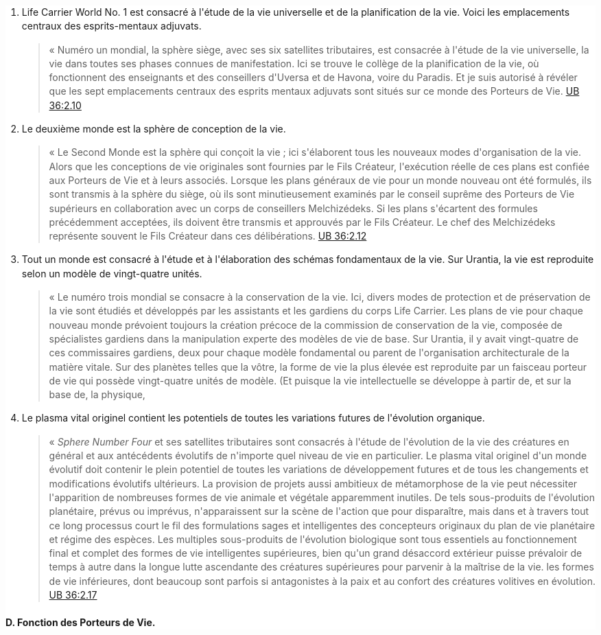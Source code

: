 1. Life Carrier World No. 1 est consacré à l'étude de la vie universelle et de la planification de la vie. Voici les emplacements centraux des esprits-mentaux adjuvats.

	> « Numéro un mondial, la sphère siège, avec ses six satellites tributaires, est consacrée à l'étude de la vie universelle, la vie dans toutes ses phases connues de manifestation. Ici se trouve le collège de la planification de la vie, où fonctionnent des enseignants et des conseillers d'Uversa et de Havona, voire du Paradis. Et je suis autorisé à révéler que les sept emplacements centraux des esprits mentaux adjuvats sont situés sur ce monde des Porteurs de Vie. [UB 36:2.10](/en/The_Urantia_Book/36#p2_10)

2. Le deuxième monde est la sphère de conception de la vie.

	> « Le Second Monde est la sphère qui conçoit la vie ; ici s'élaborent tous les nouveaux modes d'organisation de la vie. Alors que les conceptions de vie originales sont fournies par le Fils Créateur, l'exécution réelle de ces plans est confiée aux Porteurs de Vie et à leurs associés. Lorsque les plans généraux de vie pour un monde nouveau ont été formulés, ils sont transmis à la sphère du siège, où ils sont minutieusement examinés par le conseil suprême des Porteurs de Vie supérieurs en collaboration avec un corps de conseillers Melchizédeks. Si les plans s'écartent des formules précédemment acceptées, ils doivent être transmis et approuvés par le Fils Créateur. Le chef des Melchizédeks représente souvent le Fils Créateur dans ces délibérations. [UB 36:2.12](/en/The_Urantia_Book/36#p2_12)

3. Tout un monde est consacré à l'étude et à l'élaboration des schémas fondamentaux de la vie. Sur Urantia, la vie est reproduite selon un modèle de vingt-quatre unités.

	> « Le numéro trois mondial se consacre à la conservation de la vie. Ici, divers modes de protection et de préservation de la vie sont étudiés et développés par les assistants et les gardiens du corps Life Carrier. Les plans de vie pour chaque nouveau monde prévoient toujours la création précoce de la commission de conservation de la vie, composée de spécialistes gardiens dans la manipulation experte des modèles de vie de base. Sur Urantia, il y avait vingt-quatre de ces commissaires gardiens, deux pour chaque modèle fondamental ou parent de l'organisation architecturale de la matière vitale. Sur des planètes telles que la vôtre, la forme de vie la plus élevée est reproduite par un faisceau porteur de vie qui possède vingt-quatre unités de modèle. (Et puisque la vie intellectuelle se développe à partir de, et sur la base de, la physique,

4. Le plasma vital originel contient les potentiels de toutes les variations futures de l'évolution organique.

	> « _Sphere Number Four_ et ses satellites tributaires sont consacrés à l'étude de l'évolution de la vie des créatures en général et aux antécédents évolutifs de n'importe quel niveau de vie en particulier. Le plasma vital originel d'un monde évolutif doit contenir le plein potentiel de toutes les variations de développement futures et de tous les changements et modifications évolutifs ultérieurs. La provision de projets aussi ambitieux de métamorphose de la vie peut nécessiter l'apparition de nombreuses formes de vie animale et végétale apparemment inutiles. De tels sous-produits de l'évolution planétaire, prévus ou imprévus, n'apparaissent sur la scène de l'action que pour disparaître, mais dans et à travers tout ce long processus court le fil des formulations sages et intelligentes des concepteurs originaux du plan de vie planétaire et régime des espèces. Les multiples sous-produits de l'évolution biologique sont tous essentiels au fonctionnement final et complet des formes de vie intelligentes supérieures, bien qu'un grand désaccord extérieur puisse prévaloir de temps à autre dans la longue lutte ascendante des créatures supérieures pour parvenir à la maîtrise de la vie. les formes de vie inférieures, dont beaucoup sont parfois si antagonistes à la paix et au confort des créatures volitives en évolution. [UB 36:2.17](/en/The_Urantia_Book/36#p2_17)

#### D. Fonction des Porteurs de Vie.

